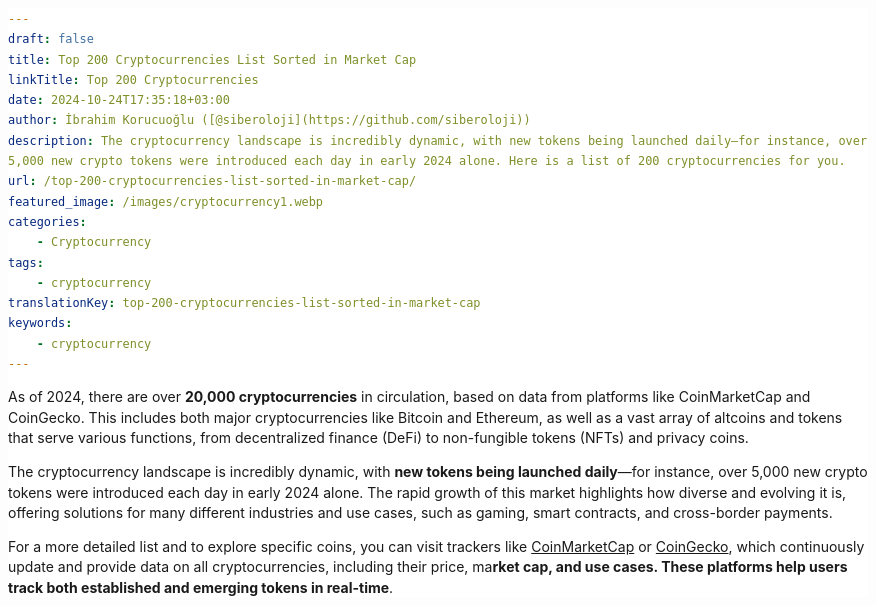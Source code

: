 ```yaml
---
draft: false
title: Top 200 Cryptocurrencies List Sorted in Market Cap
linkTitle: Top 200 Cryptocurrencies
date: 2024-10-24T17:35:18+03:00
author: İbrahim Korucuoğlu ([@siberoloji](https://github.com/siberoloji))
description: The cryptocurrency landscape is incredibly dynamic, with new tokens being launched daily—for instance, over 5,000 new crypto tokens were introduced each day in early 2024 alone. Here is a list of 200 cryptocurrencies for you.
url: /top-200-cryptocurrencies-list-sorted-in-market-cap/
featured_image: /images/cryptocurrency1.webp
categories:
    - Cryptocurrency
tags:
    - cryptocurrency
translationKey: top-200-cryptocurrencies-list-sorted-in-market-cap
keywords:
    - cryptocurrency
---
```



As of 2024, there are over **20,000 cryptocurrencies** in circulation, based on data from platforms like CoinMarketCap and CoinGecko. This includes both major cryptocurrencies like Bitcoin and Ethereum, as well as a vast array of altcoins and tokens that serve various functions, from decentralized finance (DeFi) to non-fungible tokens (NFTs) and privacy coins.

The cryptocurrency landscape is incredibly dynamic, with **new tokens being launched daily**—for instance, over 5,000 new crypto tokens were introduced each day in early 2024 alone. The rapid growth of this market highlights how diverse and evolving it is, offering solutions for many different industries and use cases, such as gaming, smart contracts, and cross-border payments.

For a more detailed list and to explore specific coins, you can visit trackers like <a href="https://coinmarketcap.com">CoinMarketCap</a> or <a href="https://www.coingecko.com">CoinGecko</a>, which continuously update and provide data on all cryptocurrencies, including their price, ma**rket cap, and use cases. These platforms help users track both established and emerging tokens in real-time**.

